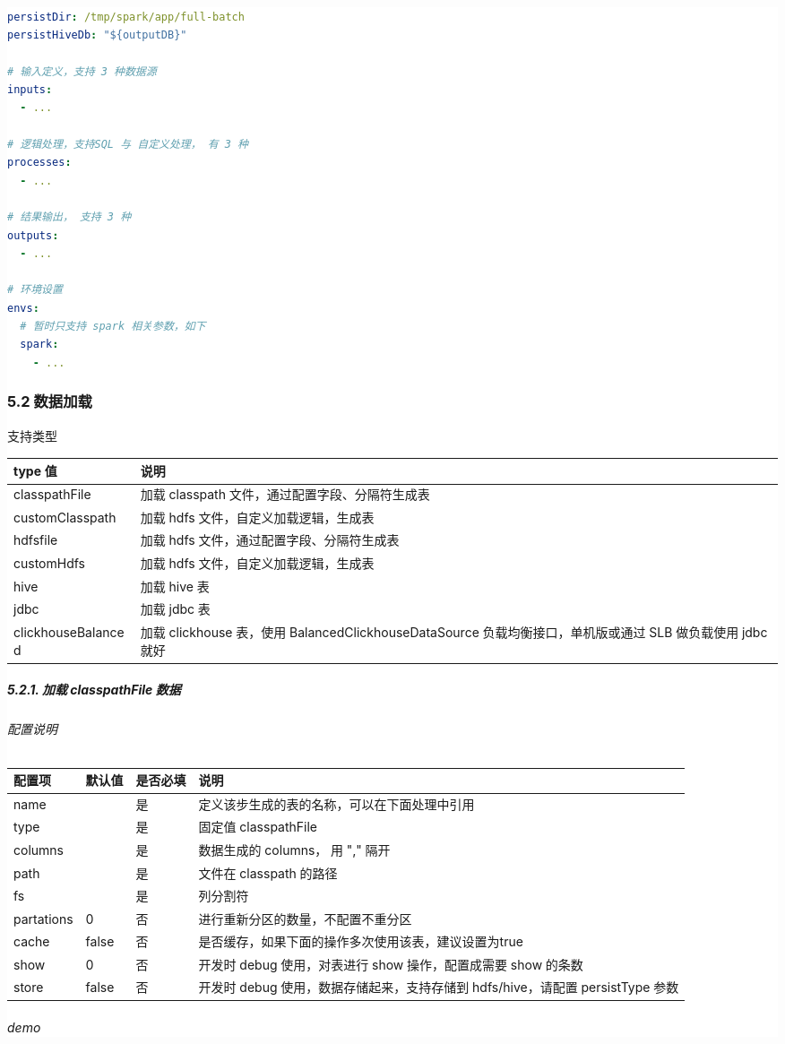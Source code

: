 ```yaml
persistDir: /tmp/spark/app/full-batch
persistHiveDb: "${outputDB}"

# 输入定义，支持 3 种数据源
inputs:
  - ...
    
# 逻辑处理，支持SQL 与 自定义处理， 有 3 种
processes:
  - ...

# 结果输出， 支持 3 种
outputs:
  - ...

# 环境设置
envs:
  # 暂时只支持 spark 相关参数，如下
  spark:
    - ...
```

### 5.2 数据加载
支持类型  

|type 值|说明 |
|:----|:----|
|classpathFile|加载 classpath 文件，通过配置字段、分隔符生成表|
|customClasspath| 加载 hdfs 文件，自定义加载逻辑，生成表|
|hdfsfile|加载 hdfs 文件，通过配置字段、分隔符生成表|
|customHdfs| 加载 hdfs 文件，自定义加载逻辑，生成表|
|hive| 加载 hive 表|
|jdbc| 加载 jdbc 表|
|clickhouseBalanced| 加载 clickhouse 表，使用 BalancedClickhouseDataSource 负载均衡接口，单机版或通过 SLB 做负载使用 jdbc 就好|
 
##### 5.2.1. 加载 classpathFile 数据
###### 配置说明  

| 配置项 | 默认值|是否必填 | 说明 |
| :---- | :---- |:---- | :--- |
| name| |是|定义该步生成的表的名称，可以在下面处理中引用|
| type| |是|固定值 classpathFile|
|columns| |是|数据生成的 columns， 用 "," 隔开|
|path| |是|文件在 classpath 的路径|
|fs| | 是| 列分割符|
|partations|0|否| 进行重新分区的数量，不配置不重分区|
|cache|false|否| 是否缓存，如果下面的操作多次使用该表，建议设置为true|
|show|0|否| 开发时 debug 使用，对表进行 show 操作，配置成需要 show 的条数|
|store|false|否| 开发时 debug 使用，数据存储起来，支持存储到 hdfs/hive，请配置 persistType 参数|
###### demo
